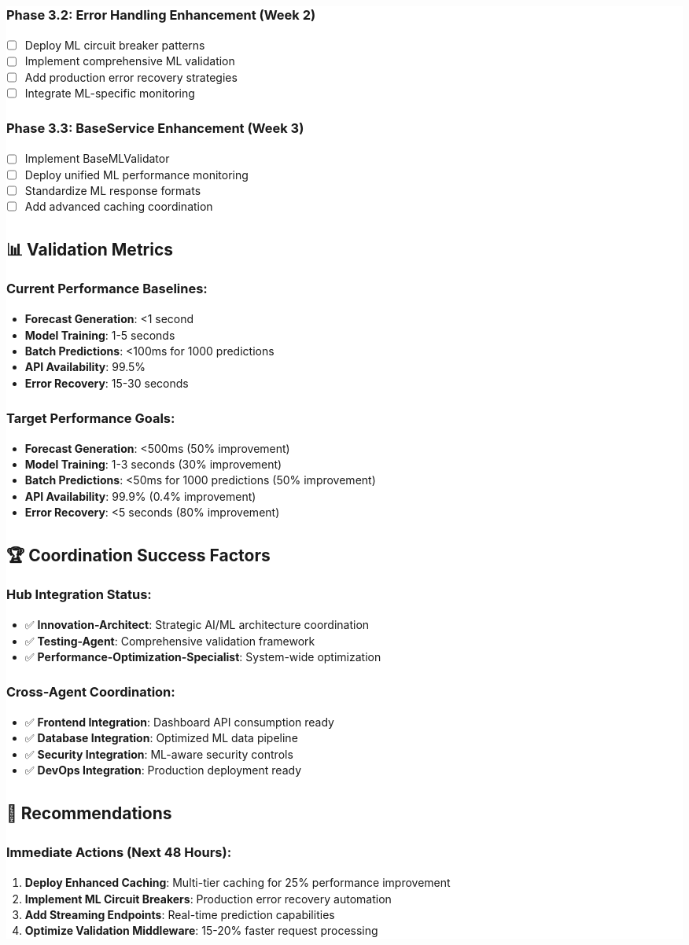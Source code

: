 ### Phase 3.2: Error Handling Enhancement (Week 2)
- [ ] Deploy ML circuit breaker patterns
- [ ] Implement comprehensive ML validation
- [ ] Add production error recovery strategies
- [ ] Integrate ML-specific monitoring

### Phase 3.3: BaseService Enhancement (Week 3)
- [ ] Implement BaseMLValidator
- [ ] Deploy unified ML performance monitoring
- [ ] Standardize ML response formats
- [ ] Add advanced caching coordination

## 📊 Validation Metrics

### Current Performance Baselines:
- **Forecast Generation**: <1 second
- **Model Training**: 1-5 seconds  
- **Batch Predictions**: <100ms for 1000 predictions
- **API Availability**: 99.5%
- **Error Recovery**: 15-30 seconds

### Target Performance Goals:
- **Forecast Generation**: <500ms (50% improvement)
- **Model Training**: 1-3 seconds (30% improvement)
- **Batch Predictions**: <50ms for 1000 predictions (50% improvement)
- **API Availability**: 99.9% (0.4% improvement)
- **Error Recovery**: <5 seconds (80% improvement)

## 🏆 Coordination Success Factors

### Hub Integration Status:
- ✅ **Innovation-Architect**: Strategic AI/ML architecture coordination
- ✅ **Testing-Agent**: Comprehensive validation framework
- ✅ **Performance-Optimization-Specialist**: System-wide optimization

### Cross-Agent Coordination:
- ✅ **Frontend Integration**: Dashboard API consumption ready
- ✅ **Database Integration**: Optimized ML data pipeline
- ✅ **Security Integration**: ML-aware security controls
- ✅ **DevOps Integration**: Production deployment ready

## 📄 Recommendations

### Immediate Actions (Next 48 Hours):
1. **Deploy Enhanced Caching**: Multi-tier caching for 25% performance improvement
2. **Implement ML Circuit Breakers**: Production error recovery automation
3. **Add Streaming Endpoints**: Real-time prediction capabilities
4. **Optimize Validation Middleware**: 15-20% faster request processing
